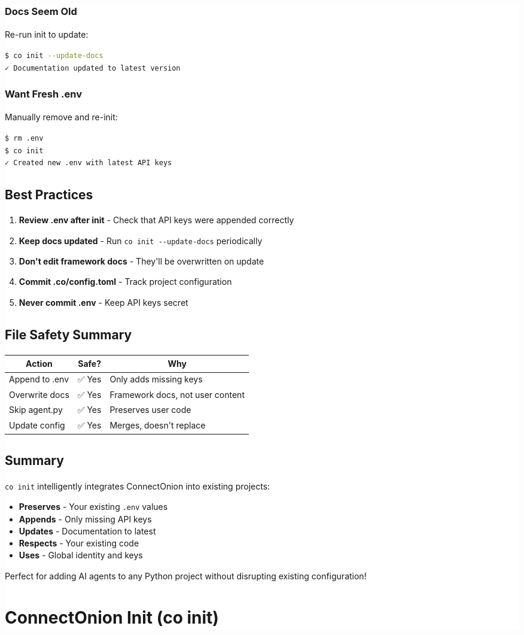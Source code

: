 ### Docs Seem Old
Re-run init to update:
```bash
$ co init --update-docs
✓ Documentation updated to latest version
```

### Want Fresh .env
Manually remove and re-init:
```bash
$ rm .env
$ co init
✓ Created new .env with latest API keys
```

## Best Practices

1. **Review .env after init** - Check that API keys were appended correctly

2. **Keep docs updated** - Run `co init --update-docs` periodically

3. **Don't edit framework docs** - They'll be overwritten on update

4. **Commit .co/config.toml** - Track project configuration

5. **Never commit .env** - Keep API keys secret

## File Safety Summary

| Action | Safe? | Why |
|--------|-------|-----|
| Append to .env | ✅ Yes | Only adds missing keys |
| Overwrite docs | ✅ Yes | Framework docs, not user content |
| Skip agent.py | ✅ Yes | Preserves user code |
| Update config | ✅ Yes | Merges, doesn't replace |

## Summary

`co init` intelligently integrates ConnectOnion into existing projects:

- **Preserves** - Your existing `.env` values
- **Appends** - Only missing API keys
- **Updates** - Documentation to latest
- **Respects** - Your existing code
- **Uses** - Global identity and keys

Perfect for adding AI agents to any Python project without disrupting existing configuration!
# ConnectOnion Init (co init)
